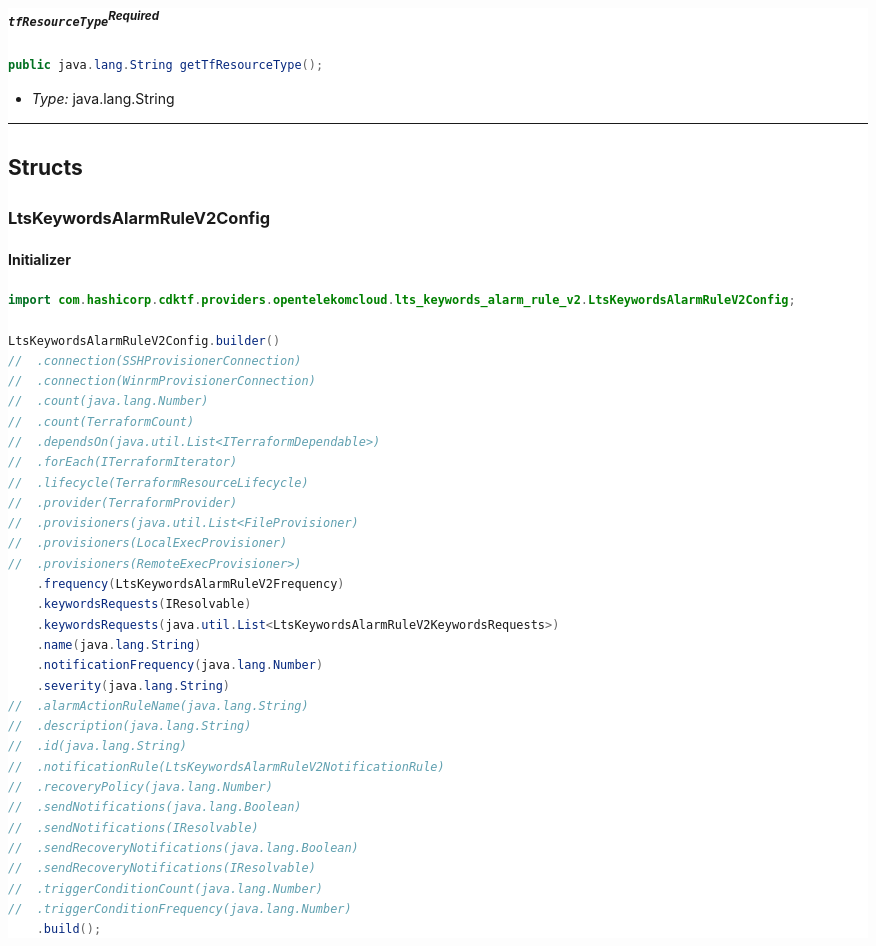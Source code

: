 
##### `tfResourceType`<sup>Required</sup> <a name="tfResourceType" id="@cdktf/provider-opentelekomcloud.ltsKeywordsAlarmRuleV2.LtsKeywordsAlarmRuleV2.property.tfResourceType"></a>

```java
public java.lang.String getTfResourceType();
```

- *Type:* java.lang.String

---

## Structs <a name="Structs" id="Structs"></a>

### LtsKeywordsAlarmRuleV2Config <a name="LtsKeywordsAlarmRuleV2Config" id="@cdktf/provider-opentelekomcloud.ltsKeywordsAlarmRuleV2.LtsKeywordsAlarmRuleV2Config"></a>

#### Initializer <a name="Initializer" id="@cdktf/provider-opentelekomcloud.ltsKeywordsAlarmRuleV2.LtsKeywordsAlarmRuleV2Config.Initializer"></a>

```java
import com.hashicorp.cdktf.providers.opentelekomcloud.lts_keywords_alarm_rule_v2.LtsKeywordsAlarmRuleV2Config;

LtsKeywordsAlarmRuleV2Config.builder()
//  .connection(SSHProvisionerConnection)
//  .connection(WinrmProvisionerConnection)
//  .count(java.lang.Number)
//  .count(TerraformCount)
//  .dependsOn(java.util.List<ITerraformDependable>)
//  .forEach(ITerraformIterator)
//  .lifecycle(TerraformResourceLifecycle)
//  .provider(TerraformProvider)
//  .provisioners(java.util.List<FileProvisioner)
//  .provisioners(LocalExecProvisioner)
//  .provisioners(RemoteExecProvisioner>)
    .frequency(LtsKeywordsAlarmRuleV2Frequency)
    .keywordsRequests(IResolvable)
    .keywordsRequests(java.util.List<LtsKeywordsAlarmRuleV2KeywordsRequests>)
    .name(java.lang.String)
    .notificationFrequency(java.lang.Number)
    .severity(java.lang.String)
//  .alarmActionRuleName(java.lang.String)
//  .description(java.lang.String)
//  .id(java.lang.String)
//  .notificationRule(LtsKeywordsAlarmRuleV2NotificationRule)
//  .recoveryPolicy(java.lang.Number)
//  .sendNotifications(java.lang.Boolean)
//  .sendNotifications(IResolvable)
//  .sendRecoveryNotifications(java.lang.Boolean)
//  .sendRecoveryNotifications(IResolvable)
//  .triggerConditionCount(java.lang.Number)
//  .triggerConditionFrequency(java.lang.Number)
    .build();
```
